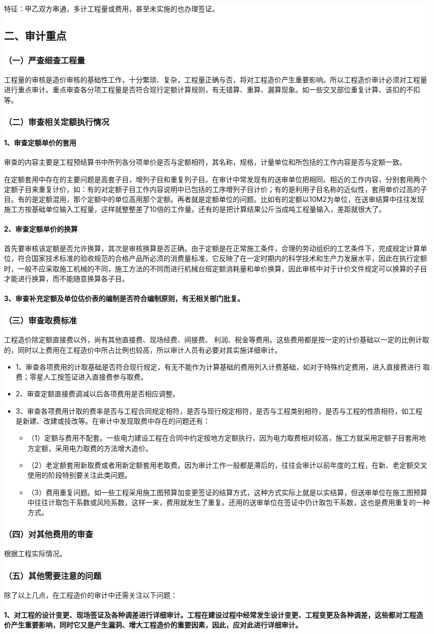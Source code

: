 特征：甲乙双方串通，多计工程量或费用，甚至未实施的也办理签证。



## 二、审计重点

### （一）严查细查工程量

工程量的审核是造价审核的基础性工作，十分繁琐、复杂，工程量正确与否，将对工程造价产生重要影响。所以工程造价审计必须对工程量进行重点审计。重点审查各分项工程量是否符合现行定额计算规则，有无错算、重算、漏算现象。如一些交叉部位重复计算、该扣的不扣等。

### （二）审查相关定额执行情况

#### 1、审查定额单价的套用

审查的内容主要是工程预结算书中所列各分项单价是否与定额相符，其名称，规格，计量单位和所包括的工作内容是否与定额一致。

在定额套用中存在的主要问题是高套子目，增列子目和重复列子目。在审计中常发现有的送审单位把相同、相近的工作内容，分别套用两个定额子目来重复计价，如：有的对定额子目工作内容说明中已包括的工序增列子目计价；有的是利用子目名称的近似性，套用单价过高的子目。有的是定额混用，那个定额中的单位高用那个定额。再者就是定额单位的问题。比如有的定额以10M2为单位，在送审结算中往往发现施工方按基础单位输入工程量，这样就整整差了10倍的工作量。还有的是把计算结果公斤当成吨工程量输入，差距就很大了。

#### 2、审查定额单价的换算

首先要审核该定额是否允许换算，其次是审核换算是否正确。由于定额是在正常施工条件，合理的劳动组织的工艺条件下，完成规定计算单位，符合国家技术标准的验收规范的合格产品所必须的消费量标准，它反映了在一定时期内的科学技术和生产力发展水平，因此在执行定额时，一般不应采取施工机械的不同，施工方法的不同而进行机械台班定额消耗量和单价换算，因此审核中对于计价文件规定可以换算的子目才能进行换算，而不能随意换算各子目。

#### 3、审查补充定额及单位估价表的编制是否符合编制原则，有无相关部门批复。

### （三）审查取费标准

工程造价除定额直接费以外，尚有其他直接费、现场经费、间接费、 利润、税金等费用。这些费用都是按一定的计价基础以一定的比例计取的，同时以上费用在工程造价中所占比例也较高，所以审计人员有必要对其实施详细审计。

- 1、审查各项费用的计取基础是否符合现行规定，有无不能作为计算基础的费用列入计费基础，如对于特殊约定费用，进入直接费进行 取费；零星人工按签证进入直接费参与取费。

- 2、审查定额直接费调减以后各项费用是否相应调整。

- 3、审查各项费用计取的费率是否与工程合同规定相符，是否与现行规定相符，是否与工程类别相符，是否与工程的性质相符，如工程 是新建、改建或技改等。在审计中发现取费中存在的问题还有：

  - （1）定额与费用不配套。一些电力建设工程在合同中约定按地方定额执行，因为电力取费相对较高，施工方就采用定额子目套用地方定额，采用电力取费的方法增大造价。

  - （2）老定额套用新取费或者用新定额套用老取费。因为审计工作一般都是滞后的，往往会审计以前年度的工程，在新、老定额交叉使用的阶段特别要关注此类问题。

  - （3）费用重复问题。如一些工程采用施工图预算加变更签证的结算方式，这种方式实际上就是以实结算，但送审单位在施工图预算中往往计取包干系数或风险系数，这样一来，费用就发生了重复。还用的送审单位在签证中仍计取包干系数，这也是费用重复的一种方式。

### （四）对其他费用的审查

根据工程实际情况。

### （五）其他需要注意的问题

除了以上几点，在工程造价的审计中还需关注以下问题：

#### 1、对工程的设计变更、现场签证及各种调差进行详细审计。工程在建设过程中经常发生设计变更、工程变更及各种调差，这些都对工程造价产生重要影响，同时它又是产生漏洞、增大工程造价的重要因素，因此，应对此进行详细审计。
